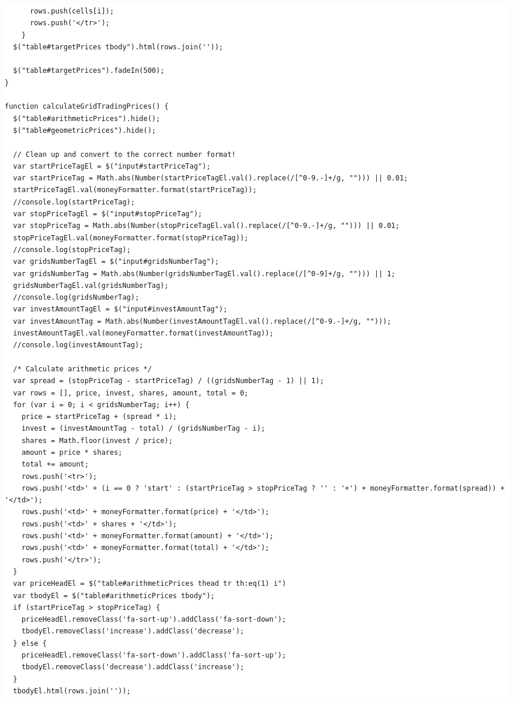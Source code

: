           rows.push(cells[i]);
          rows.push('</tr>');
        }
      $("table#targetPrices tbody").html(rows.join(''));

      $("table#targetPrices").fadeIn(500);      
    }
  
    function calculateGridTradingPrices() {
      $("table#arithmeticPrices").hide();
      $("table#geometricPrices").hide();

      // Clean up and convert to the correct number format!
      var startPriceTagEl = $("input#startPriceTag");
      var startPriceTag = Math.abs(Number(startPriceTagEl.val().replace(/[^0-9.-]+/g, ""))) || 0.01;
      startPriceTagEl.val(moneyFormatter.format(startPriceTag));
      //console.log(startPriceTag);
      var stopPriceTagEl = $("input#stopPriceTag");
      var stopPriceTag = Math.abs(Number(stopPriceTagEl.val().replace(/[^0-9.-]+/g, ""))) || 0.01;
      stopPriceTagEl.val(moneyFormatter.format(stopPriceTag));
      //console.log(stopPriceTag);   
      var gridsNumberTagEl = $("input#gridsNumberTag");
      var gridsNumberTag = Math.abs(Number(gridsNumberTagEl.val().replace(/[^0-9]+/g, ""))) || 1;
      gridsNumberTagEl.val(gridsNumberTag);
      //console.log(gridsNumberTag);
      var investAmountTagEl = $("input#investAmountTag");
      var investAmountTag = Math.abs(Number(investAmountTagEl.val().replace(/[^0-9.-]+/g, "")));
      investAmountTagEl.val(moneyFormatter.format(investAmountTag));
      //console.log(investAmountTag);      

      /* Calculate arithmetic prices */
      var spread = (stopPriceTag - startPriceTag) / ((gridsNumberTag - 1) || 1);
      var rows = [], price, invest, shares, amount, total = 0;
      for (var i = 0; i < gridsNumberTag; i++) {
        price = startPriceTag + (spread * i);
        invest = (investAmountTag - total) / (gridsNumberTag - i);
        shares = Math.floor(invest / price);
        amount = price * shares;
        total += amount;
        rows.push('<tr>');
        rows.push('<td>' + (i == 0 ? 'start' : (startPriceTag > stopPriceTag ? '' : '+') + moneyFormatter.format(spread)) + '</td>');
        rows.push('<td>' + moneyFormatter.format(price) + '</td>');
        rows.push('<td>' + shares + '</td>');        
        rows.push('<td>' + moneyFormatter.format(amount) + '</td>');
        rows.push('<td>' + moneyFormatter.format(total) + '</td>');
        rows.push('</tr>');
      }
      var priceHeadEl = $("table#arithmeticPrices thead tr th:eq(1) i")
      var tbodyEl = $("table#arithmeticPrices tbody");
      if (startPriceTag > stopPriceTag) {
        priceHeadEl.removeClass('fa-sort-up').addClass('fa-sort-down');
        tbodyEl.removeClass('increase').addClass('decrease');
      } else {
        priceHeadEl.removeClass('fa-sort-down').addClass('fa-sort-up');
        tbodyEl.removeClass('decrease').addClass('increase');
      }
      tbodyEl.html(rows.join(''));
